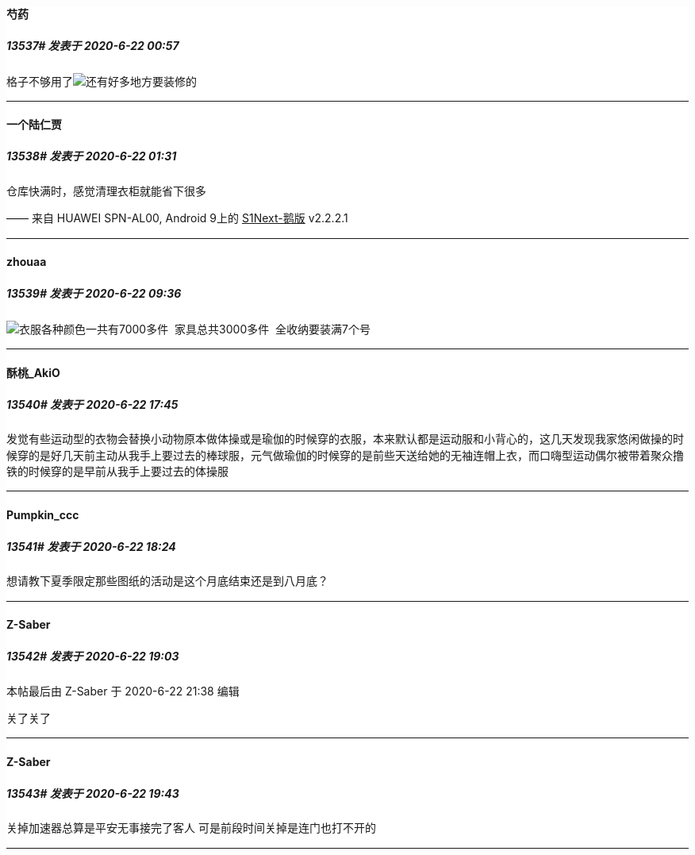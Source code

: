 ####  芍药  
##### 13537#       发表于 2020-6-22 00:57

格子不够用了<img src="https://static.saraba1st.com/image/smiley/face2017/067.png" referrerpolicy="no-referrer">还有好多地方要装修的

*****

####  一个陆仁贾  
##### 13538#       发表于 2020-6-22 01:31

仓库快满时，感觉清理衣柜就能省下很多

—— 来自 HUAWEI SPN-AL00, Android 9上的 [S1Next-鹅版](https://github.com/ykrank/S1-Next/releases) v2.2.2.1

*****

####  zhouaa  
##### 13539#       发表于 2020-6-22 09:36

<img src="https://static.saraba1st.com/image/smiley/face2017/004.gif" referrerpolicy="no-referrer">衣服各种颜色一共有7000多件  家具总共3000多件  全收纳要装满7个号

*****

####  酥桃_AkiO  
##### 13540#       发表于 2020-6-22 17:45

发觉有些运动型的衣物会替换小动物原本做体操或是瑜伽的时候穿的衣服，本来默认都是运动服和小背心的，这几天发现我家悠闲做操的时候穿的是好几天前主动从我手上要过去的棒球服，元气做瑜伽的时候穿的是前些天送给她的无袖连帽上衣，而口嗨型运动偶尔被带着聚众撸铁的时候穿的是早前从我手上要过去的体操服

*****

####  Pumpkin_ccc  
##### 13541#       发表于 2020-6-22 18:24

想请教下夏季限定那些图纸的活动是这个月底结束还是到八月底？

*****

####  Z-Saber  
##### 13542#       发表于 2020-6-22 19:03

 本帖最后由 Z-Saber 于 2020-6-22 21:38 编辑 

关了关了

*****

####  Z-Saber  
##### 13543#       发表于 2020-6-22 19:43

关掉加速器总算是平安无事接完了客人
可是前段时间关掉是连门也打不开的

*****
